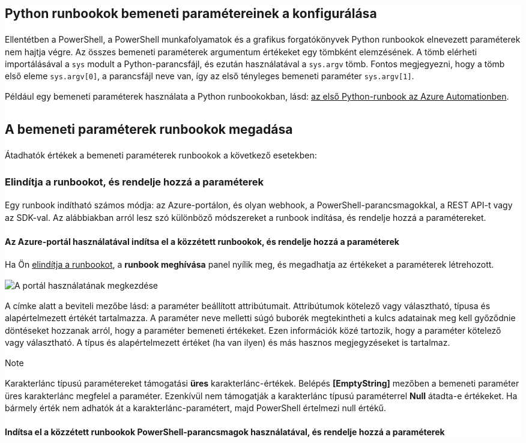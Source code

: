 ## <a name="configure-input-parameters-in-python-runbooks"></a>Python runbookok bemeneti paramétereinek a konfigurálása

Ellentétben a PowerShell, a PowerShell munkafolyamatok és a grafikus forgatókönyvek Python runbookok elnevezett paraméterek nem hajtja végre.
Az összes bemeneti paraméterek argumentum értékeket egy tömbként elemzésének.
A tömb elérheti importálásával a `sys` modult a Python-parancsfájl, és ezután használatával a `sys.argv` tömb.
Fontos megjegyezni, hogy a tömb első eleme `sys.argv[0]`, a parancsfájl neve van, így az első tényleges bemeneti paraméter `sys.argv[1]`.

Például egy bemeneti paraméterek használata a Python runbookokban, lásd: [az első Python-runbook az Azure Automationben](automation-first-runbook-textual-python2.md).

## <a name="assign-values-to-input-parameters-in-runbooks"></a>A bemeneti paraméterek runbookok megadása

Átadhatók értékek a bemeneti paraméterek runbookok a következő esetekben:

### <a name="start-a-runbook-and-assign-parameters"></a>Elindítja a runbookot, és rendelje hozzá a paraméterek

Egy runbook indítható számos módja: az Azure-portálon, és olyan webhook, a PowerShell-parancsmagokkal, a REST API-t vagy az SDK-val. Az alábbiakban arról lesz szó különböző módszereket a runbook indítása, és rendelje hozzá a paramétereket.

#### <a name="start-a-published-runbook-by-using-the-azure-portal-and-assign-parameters"></a>Az Azure-portál használatával indítsa el a közzétett runbookok, és rendelje hozzá a paraméterek

Ha Ön [elindítja a runbookot](automation-starting-a-runbook.md#starting-a-runbook-with-the-azure-portal), a **runbook meghívása** panel nyílik meg, és megadhatja az értékeket a paraméterek létrehozott.

![A portál használatának megkezdése](media/automation-runbook-input-parameters/automation-04-startrunbookusingportal.png)

A címke alatt a beviteli mezőbe lásd: a paraméter beállított attribútumait. Attribútumok kötelező vagy választható, típusa és alapértelmezett értékét tartalmazza. A paraméter neve melletti súgó buborék megtekintheti a kulcs adatainak meg kell győződnie döntéseket hozzanak arról, hogy a paraméter bemeneti értékeket. Ezen információk közé tartozik, hogy a paraméter kötelező vagy választható. A típus és alapértelmezett értéket (ha van ilyen) és más hasznos megjegyzéseket is tartalmaz.

> [!NOTE]
> Karakterlánc típusú paramétereket támogatási **üres** karakterlánc-értékek.  Belépés **[EmptyString]** mezőben a bemeneti paraméter üres karakterlánc megfelel a paraméter. Ezenkívül nem támogatják a karakterlánc típusú paraméterrel **Null** átadta-e értékeket. Ha bármely érték nem adhatók át a karakterlánc-paramétert, majd PowerShell értelmezi null értékű.
> 
> 

#### <a name="start-a-published-runbook-by-using-powershell-cmdlets-and-assign-parameters"></a>Indítsa el a közzétett runbookok PowerShell-parancsmagok használatával, és rendelje hozzá a paraméterek
